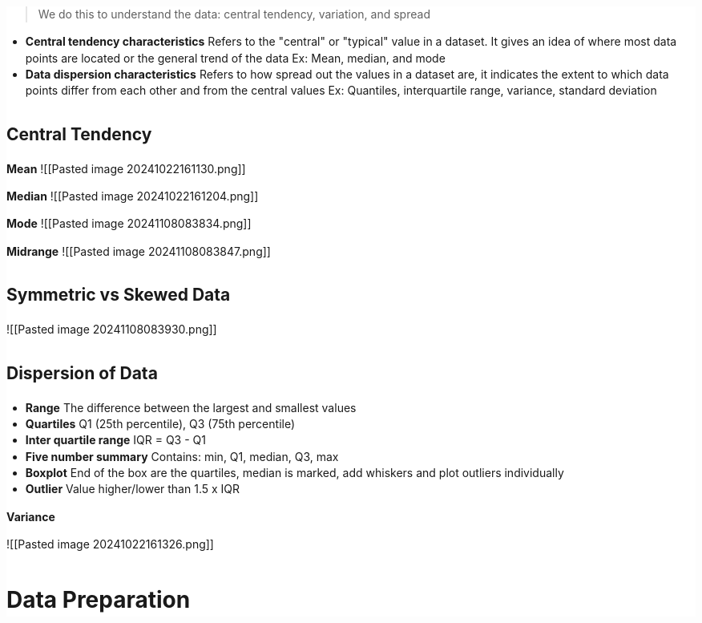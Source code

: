 > We do this to understand the data: central tendency, variation, and spread

- **Central tendency characteristics**
	Refers to the "central" or "typical" value in a dataset. It gives an idea of where most data points are located or the general trend of the data
	Ex: Mean, median, and mode
- **Data dispersion characteristics**
	Refers to how spread out the values in a dataset are, it indicates the extent to which data points differ from each other and from the central values
	Ex: Quantiles, interquartile range, variance, standard deviation

## Central Tendency

**Mean**
![[Pasted image 20241022161130.png]]

**Median**
![[Pasted image 20241022161204.png]]

**Mode**
![[Pasted image 20241108083834.png]]

**Midrange**
![[Pasted image 20241108083847.png]]

## Symmetric vs Skewed Data
![[Pasted image 20241108083930.png]]


## Dispersion of Data

- **Range**
	The difference between the largest and smallest values
- **Quartiles**
	Q1 (25th percentile), Q3 (75th percentile)
- **Inter quartile range**
	IQR = Q3 - Q1
- **Five number summary**
	Contains: min, Q1, median, Q3, max
- **Boxplot**
	End of the box are the quartiles, median is marked, add whiskers and plot outliers individually
- **Outlier**
	Value higher/lower than 1.5 x IQR


**Variance**

![[Pasted image 20241022161326.png]]


# Data Preparation
